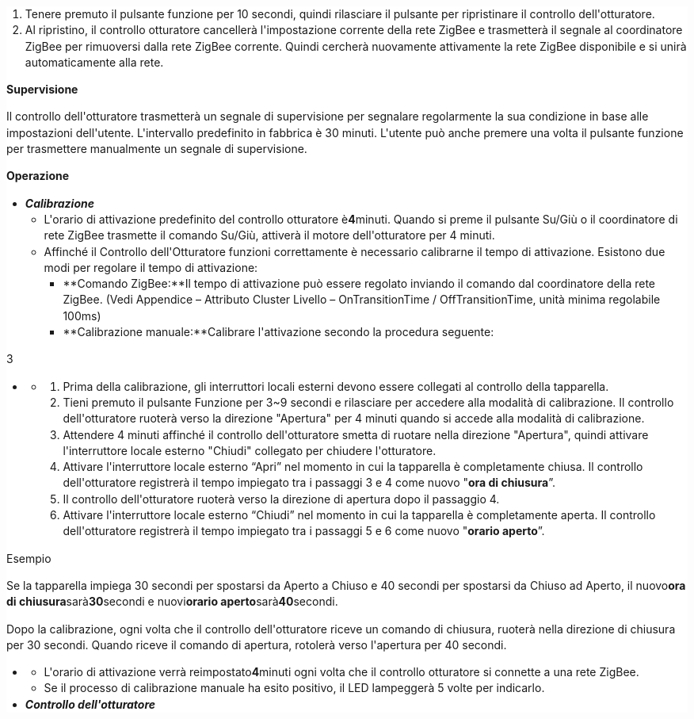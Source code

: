 1.  Tenere premuto il pulsante funzione per 10 secondi, quindi rilasciare il pulsante per ripristinare il controllo dell'otturatore.
2.  Al ripristino, il controllo otturatore cancellerà l'impostazione corrente della rete ZigBee e trasmetterà il segnale al coordinatore ZigBee per rimuoversi dalla rete ZigBee corrente. Quindi cercherà nuovamente attivamente la rete ZigBee disponibile e si unirà automaticamente alla rete.

**Supervisione**

Il controllo dell'otturatore trasmetterà un segnale di supervisione per segnalare regolarmente la sua condizione in base alle impostazioni dell'utente. L'intervallo predefinito in fabbrica è 30 minuti. L'utente può anche premere una volta il pulsante funzione per trasmettere manualmente un segnale di supervisione.

**Operazione**

-   _**Calibrazione**_
    -   L'orario di attivazione predefinito del controllo otturatore è**4**minuti. Quando si preme il pulsante Su/Giù o il coordinatore di rete ZigBee trasmette il comando Su/Giù, attiverà il motore dell'otturatore per 4 minuti.
    -   Affinché il Controllo dell'Otturatore funzioni correttamente è necessario calibrarne il tempo di attivazione. Esistono due modi per regolare il tempo di attivazione:
        -   **Comando ZigBee:**Il tempo di attivazione può essere regolato inviando il comando dal coordinatore della rete ZigBee. (Vedi Appendice – Attributo Cluster Livello – OnTransitionTime / OffTransitionTime, unità minima regolabile 100ms)
        -   **Calibrazione manuale:**Calibrare l'attivazione secondo la procedura seguente:

3

-   -   1.  Prima della calibrazione, gli interruttori locali esterni devono essere collegati al controllo della tapparella.
        2.  Tieni premuto il pulsante Funzione per 3~9 secondi e rilasciare per accedere alla modalità di calibrazione. Il controllo dell'otturatore ruoterà verso la direzione "Apertura" per 4 minuti quando si accede alla modalità di calibrazione.
        3.  Attendere 4 minuti affinché il controllo dell'otturatore smetta di ruotare nella direzione "Apertura", quindi attivare l'interruttore locale esterno "Chiudi" collegato per chiudere l'otturatore.
        4.  Attivare l'interruttore locale esterno “Apri” nel momento in cui la tapparella è completamente chiusa. Il controllo dell'otturatore registrerà il tempo impiegato tra i passaggi 3 e 4 come nuovo "**ora di chiusura**”.
        5.  Il controllo dell'otturatore ruoterà verso la direzione di apertura dopo il passaggio 4.
        6.  Attivare l'interruttore locale esterno “Chiudi” nel momento in cui la tapparella è completamente aperta. Il controllo dell'otturatore registrerà il tempo impiegato tra i passaggi 5 e 6 come nuovo "**orario aperto**”.

Esempio

Se la tapparella impiega 30 secondi per spostarsi da Aperto a Chiuso e 40 secondi per spostarsi da Chiuso ad Aperto, il nuovo**ora di chiusura**sarà**30**secondi e nuovi**orario aperto**sarà**40**secondi.

Dopo la calibrazione, ogni volta che il controllo dell'otturatore riceve un comando di chiusura, ruoterà nella direzione di chiusura per 30 secondi. Quando riceve il comando di apertura, rotolerà verso l'apertura per 40 secondi.

-   -   L'orario di attivazione verrà reimpostato**4**minuti ogni volta che il controllo otturatore si connette a una rete ZigBee.
    -   Se il processo di calibrazione manuale ha esito positivo, il LED lampeggerà 5 volte per indicarlo.
-   _**Controllo dell'otturatore**_
